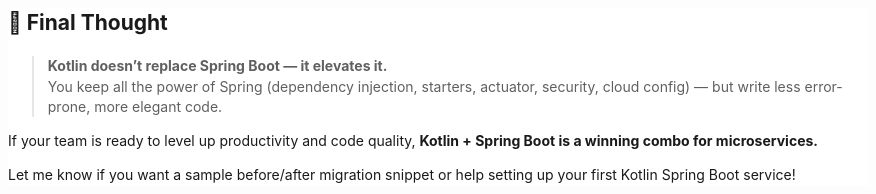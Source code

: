 
## 💬 Final Thought

> **Kotlin doesn’t replace Spring Boot — it elevates it.**  
> You keep all the power of Spring (dependency injection, starters, actuator, security, cloud config) — but write less error-prone, more elegant code.

If your team is ready to level up productivity and code quality, **Kotlin + Spring Boot is a winning combo for microservices.**

Let me know if you want a sample before/after migration snippet or help setting up your first Kotlin Spring Boot service!